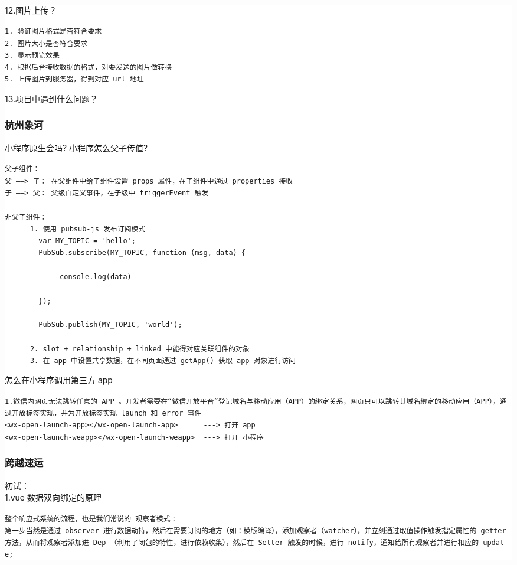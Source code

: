 12.图片上传？

```
1. 验证图片格式是否符合要求
2. 图片大小是否符合要求
3. 显示预览效果
4. 根据后台接收数据的格式，对要发送的图片做转换
5. 上传图片到服务器，得到对应 url 地址
```

13.项目中遇到什么问题？

### 杭州象河

小程序原生会吗? 小程序怎么父子传值?

```
父子组件：
父 ——> 子： 在父组件中给子组件设置 props 属性，在子组件中通过 properties 接收
子 ——> 父： 父级自定义事件，在子级中 triggerEvent 触发

非父子组件：
      1. 使用 pubsub-js 发布订阅模式
        var MY_TOPIC = 'hello';
        PubSub.subscribe(MY_TOPIC, function (msg, data) {

             console.log(data)

        });

        PubSub.publish(MY_TOPIC, 'world');

      2. slot + relationship + linked 中能得对应关联组件的对象
      3. 在 app 中设置共享数据，在不同页面通过 getApp() 获取 app 对象进行访问
```

怎么在小程序调用第三方 app

```
1.微信内网页无法跳转任意的 APP 。开发者需要在“微信开放平台”登记域名与移动应用（APP）的绑定关系，网页只可以跳转其域名绑定的移动应用（APP），通过开放标签实现，并为开放标签实现 launch 和 error 事件
<wx-open-launch-app></wx-open-launch-app>      ---> 打开 app
<wx-open-launch-weapp></wx-open-launch-weapp>  ---> 打开 小程序
```

### 跨越速运

初试：  
1.vue 数据双向绑定的原理

```
整个响应式系统的流程，也是我们常说的 观察者模式：
第一步当然是通过 observer 进行数据劫持，然后在需要订阅的地方（如：模版编译），添加观察者（watcher），并立刻通过取值操作触发指定属性的 getter 方法，从而将观察者添加进 Dep （利用了闭包的特性，进行依赖收集），然后在 Setter 触发的时候，进行 notify，通知给所有观察者并进行相应的 update;
```
